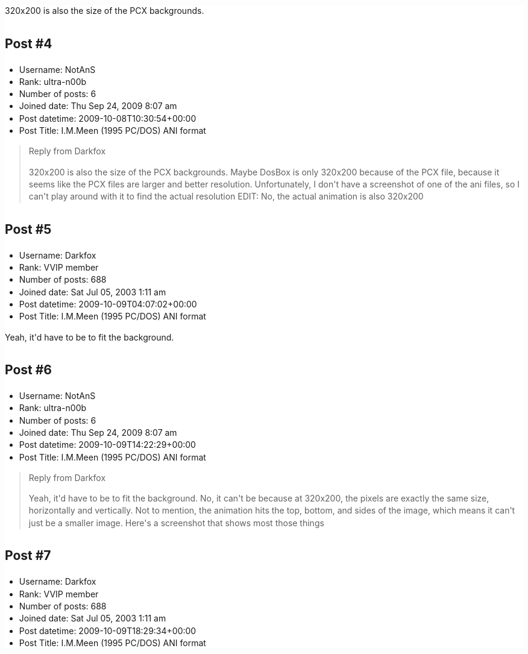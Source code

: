 320x200 is also the size of the PCX backgrounds.
## Post #4
- Username: NotAnS
- Rank: ultra-n00b
- Number of posts: 6
- Joined date: Thu Sep 24, 2009 8:07 am
- Post datetime: 2009-10-08T10:30:54+00:00
- Post Title: I.M.Meen (1995 PC/DOS) ANI format

> Reply from Darkfox
>
> 320x200 is also the size of the PCX backgrounds.
Maybe DosBox is only 320x200 because of the PCX file, because it seems like the PCX files are larger and better resolution. Unfortunately, I don't have a screenshot of one of the ani files, so I can't play around with it to find the actual resolution
EDIT: No, the actual animation is also 320x200
## Post #5
- Username: Darkfox
- Rank: VVIP member
- Number of posts: 688
- Joined date: Sat Jul 05, 2003 1:11 am
- Post datetime: 2009-10-09T04:07:02+00:00
- Post Title: I.M.Meen (1995 PC/DOS) ANI format

Yeah, it'd have to be to fit the background.
## Post #6
- Username: NotAnS
- Rank: ultra-n00b
- Number of posts: 6
- Joined date: Thu Sep 24, 2009 8:07 am
- Post datetime: 2009-10-09T14:22:29+00:00
- Post Title: I.M.Meen (1995 PC/DOS) ANI format

> Reply from Darkfox
>
> Yeah, it'd have to be to fit the background.
No, it can't be because at 320x200, the pixels are exactly the same size, horizontally and vertically. Not to mention, the animation hits the top, bottom, and sides of the image, which means it can't just be a smaller image.
Here's a screenshot that shows most those things
## Post #7
- Username: Darkfox
- Rank: VVIP member
- Number of posts: 688
- Joined date: Sat Jul 05, 2003 1:11 am
- Post datetime: 2009-10-09T18:29:34+00:00
- Post Title: I.M.Meen (1995 PC/DOS) ANI format
